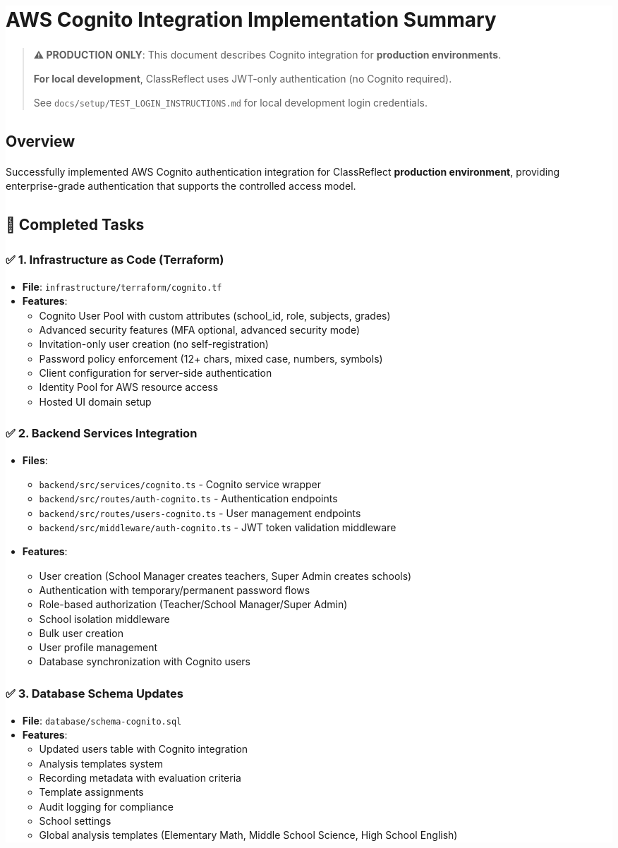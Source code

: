# AWS Cognito Integration Implementation Summary

> **⚠️ PRODUCTION ONLY**: This document describes Cognito integration for **production environments**. 
> 
> **For local development**, ClassReflect uses JWT-only authentication (no Cognito required).
> 
> See `docs/setup/TEST_LOGIN_INSTRUCTIONS.md` for local development login credentials.

## Overview
Successfully implemented AWS Cognito authentication integration for ClassReflect **production environment**, providing enterprise-grade authentication that supports the controlled access model.

## 🎯 Completed Tasks

### ✅ 1. Infrastructure as Code (Terraform)
- **File**: `infrastructure/terraform/cognito.tf`
- **Features**:
  - Cognito User Pool with custom attributes (school_id, role, subjects, grades)
  - Advanced security features (MFA optional, advanced security mode)
  - Invitation-only user creation (no self-registration)
  - Password policy enforcement (12+ chars, mixed case, numbers, symbols)
  - Client configuration for server-side authentication
  - Identity Pool for AWS resource access
  - Hosted UI domain setup

### ✅ 2. Backend Services Integration
- **Files**: 
  - `backend/src/services/cognito.ts` - Cognito service wrapper
  - `backend/src/routes/auth-cognito.ts` - Authentication endpoints
  - `backend/src/routes/users-cognito.ts` - User management endpoints
  - `backend/src/middleware/auth-cognito.ts` - JWT token validation middleware

- **Features**:
  - User creation (School Manager creates teachers, Super Admin creates schools)
  - Authentication with temporary/permanent password flows
  - Role-based authorization (Teacher/School Manager/Super Admin)
  - School isolation middleware
  - Bulk user creation
  - User profile management
  - Database synchronization with Cognito users

### ✅ 3. Database Schema Updates
- **File**: `database/schema-cognito.sql`
- **Features**:
  - Updated users table with Cognito integration
  - Analysis templates system
  - Recording metadata with evaluation criteria
  - Template assignments
  - Audit logging for compliance
  - School settings
  - Global analysis templates (Elementary Math, Middle School Science, High School English)
